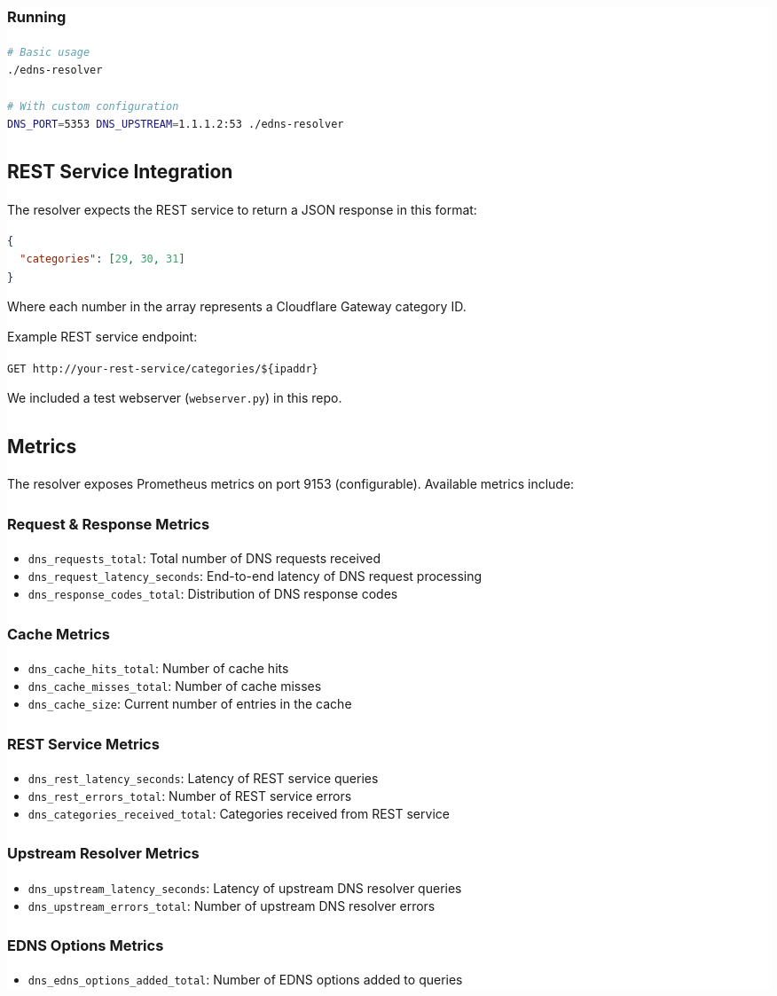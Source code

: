 ### Running

```bash
# Basic usage
./edns-resolver

# With custom configuration
DNS_PORT=5353 DNS_UPSTREAM=1.1.1.2:53 ./edns-resolver
```

## REST Service Integration

The resolver expects the REST service to return a JSON response in this format:

```json
{
  "categories": [29, 30, 31]
}
```

Where each number in the array represents a Cloudflare Gateway category ID.

Example REST service endpoint:
```
GET http://your-rest-service/categories/${ipaddr}
```

We included a test webserver (`webserver.py`) in this repo.

## Metrics

The resolver exposes Prometheus metrics on port 9153 (configurable). Available metrics include:

### Request & Response Metrics
- `dns_requests_total`: Total number of DNS requests received
- `dns_request_latency_seconds`: End-to-end latency of DNS request processing
- `dns_response_codes_total`: Distribution of DNS response codes

### Cache Metrics
- `dns_cache_hits_total`: Number of cache hits
- `dns_cache_misses_total`: Number of cache misses
- `dns_cache_size`: Current number of entries in the cache

### REST Service Metrics
- `dns_rest_latency_seconds`: Latency of REST service queries
- `dns_rest_errors_total`: Number of REST service errors
- `dns_categories_received_total`: Categories received from REST service

### Upstream Resolver Metrics
- `dns_upstream_latency_seconds`: Latency of upstream DNS resolver queries
- `dns_upstream_errors_total`: Number of upstream DNS resolver errors

### EDNS Options Metrics
- `dns_edns_options_added_total`: Number of EDNS options added to queries
